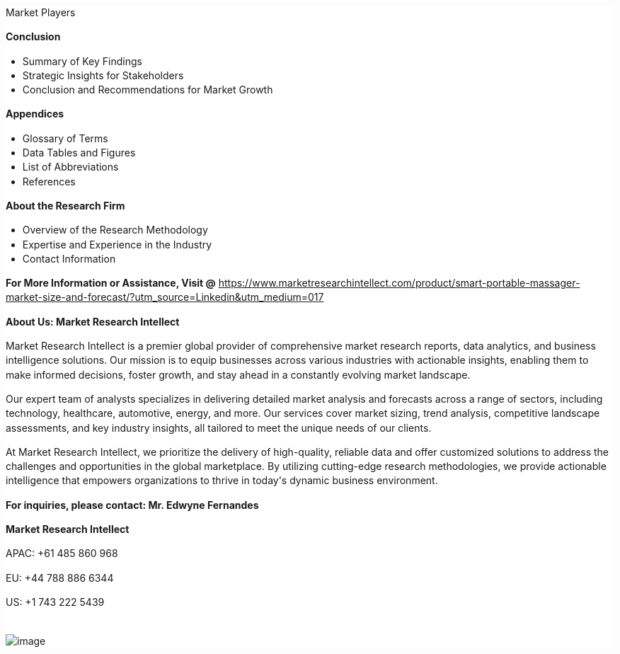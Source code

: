 Market Players</li></ul><p><strong>Conclusion</strong></p><ul><li>Summary of Key Findings</li><li>Strategic Insights for Stakeholders</li><li>Conclusion and Recommendations for Market Growth</li></ul><p><strong>Appendices</strong></p><ul><li>Glossary of Terms</li><li>Data Tables and Figures</li><li>List of Abbreviations</li><li>References</li></ul><p><strong>About the Research Firm</strong></p><ul><li>Overview of the Research Methodology</li><li>Expertise and Experience in the Industry</li><li>Contact Information</li></ul></div><div class="article-main__content" data-test-id="publishing-text-block"><p><span class="font-[700]"><strong>For More Information or Assistance, Visit @</strong>&nbsp;<a href="https://www.marketresearchintellect.com/product/smart-portable-massager-market-size-and-forecast/?utm_source=Linkedin&utm_medium=017">https://www.marketresearchintellect.com/product/smart-portable-massager-market-size-and-forecast/?utm_source=Linkedin&utm_medium=017</a></span></p><p><strong>About Us: Market Research Intellect</strong></p><p>Market Research Intellect is a premier global provider of comprehensive market research reports, data analytics, and business intelligence solutions. Our mission is to equip businesses across various industries with actionable insights, enabling them to make informed decisions, foster growth, and stay ahead in a constantly evolving market landscape.</p><p>Our expert team of analysts specializes in delivering detailed market analysis and forecasts across a range of sectors, including technology, healthcare, automotive, energy, and more. Our services cover market sizing, trend analysis, competitive landscape assessments, and key industry insights, all tailored to meet the unique needs of our clients.</p><p>At Market Research Intellect, we prioritize the delivery of high-quality, reliable data and offer customized solutions to address the challenges and opportunities in the global marketplace. By utilizing cutting-edge research methodologies, we provide actionable intelligence that empowers organizations to thrive in today's dynamic business environment.</p><p><strong>For inquiries, please contact: Mr. Edwyne Fernandes</strong></p><p><strong>Market Research Intellect</strong></p><p>APAC: +61 485 860 968</p><p>EU: +44 788 886 6344</p><p>US: +1 743 222 5439</p></div><div class="article-main__content" data-test-id="publishing-text-block">&nbsp;</div>
![image](https://github.com/user-attachments/assets/9eb28502-4dfb-415f-bc94-5b49c429d115)
